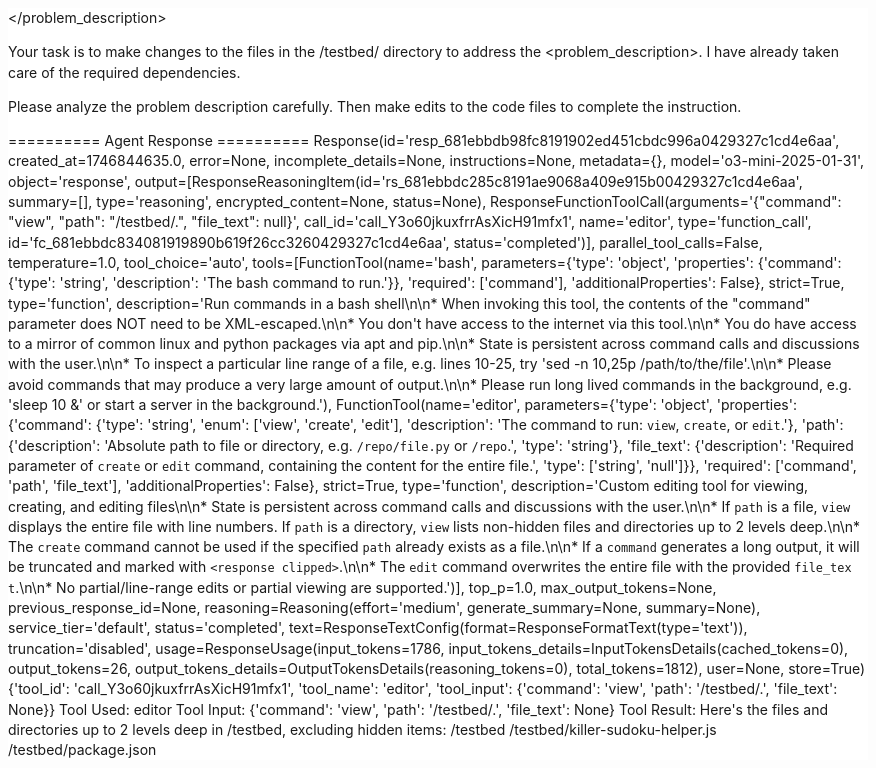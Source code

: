 
</problem_description>

Your task is to make changes to the files in the /testbed/ directory to address the <problem_description>. I have already taken care of the required dependencies.


Please analyze the problem description carefully. Then make edits to the code files to complete the instruction.

========== Agent Response ==========
Response(id='resp_681ebbdb98fc8191902ed451cbdc996a0429327c1cd4e6aa', created_at=1746844635.0, error=None, incomplete_details=None, instructions=None, metadata={}, model='o3-mini-2025-01-31', object='response', output=[ResponseReasoningItem(id='rs_681ebbdc285c8191ae9068a409e915b00429327c1cd4e6aa', summary=[], type='reasoning', encrypted_content=None, status=None), ResponseFunctionToolCall(arguments='{"command": "view", "path": "/testbed/.", "file_text": null}', call_id='call_Y3o60jkuxfrrAsXicH91mfx1', name='editor', type='function_call', id='fc_681ebbdc834081919890b619f26cc3260429327c1cd4e6aa', status='completed')], parallel_tool_calls=False, temperature=1.0, tool_choice='auto', tools=[FunctionTool(name='bash', parameters={'type': 'object', 'properties': {'command': {'type': 'string', 'description': 'The bash command to run.'}}, 'required': ['command'], 'additionalProperties': False}, strict=True, type='function', description='Run commands in a bash shell\n\n* When invoking this tool, the contents of the "command" parameter does NOT need to be XML-escaped.\n\n* You don\'t have access to the internet via this tool.\n\n* You do have access to a mirror of common linux and python packages via apt and pip.\n\n* State is persistent across command calls and discussions with the user.\n\n* To inspect a particular line range of a file, e.g. lines 10-25, try \'sed -n 10,25p /path/to/the/file\'.\n\n* Please avoid commands that may produce a very large amount of output.\n\n* Please run long lived commands in the background, e.g. \'sleep 10 &\' or start a server in the background.'), FunctionTool(name='editor', parameters={'type': 'object', 'properties': {'command': {'type': 'string', 'enum': ['view', 'create', 'edit'], 'description': 'The command to run: `view`, `create`, or `edit`.'}, 'path': {'description': 'Absolute path to file or directory, e.g. `/repo/file.py` or `/repo`.', 'type': 'string'}, 'file_text': {'description': 'Required parameter of `create` or `edit` command, containing the content for the entire file.', 'type': ['string', 'null']}}, 'required': ['command', 'path', 'file_text'], 'additionalProperties': False}, strict=True, type='function', description='Custom editing tool for viewing, creating, and editing files\n\n* State is persistent across command calls and discussions with the user.\n\n* If `path` is a file, `view` displays the entire file with line numbers. If `path` is a directory, `view` lists non-hidden files and directories up to 2 levels deep.\n\n* The `create` command cannot be used if the specified `path` already exists as a file.\n\n* If a `command` generates a long output, it will be truncated and marked with `<response clipped>`.\n\n* The `edit` command overwrites the entire file with the provided `file_text`.\n\n* No partial/line-range edits or partial viewing are supported.')], top_p=1.0, max_output_tokens=None, previous_response_id=None, reasoning=Reasoning(effort='medium', generate_summary=None, summary=None), service_tier='default', status='completed', text=ResponseTextConfig(format=ResponseFormatText(type='text')), truncation='disabled', usage=ResponseUsage(input_tokens=1786, input_tokens_details=InputTokensDetails(cached_tokens=0), output_tokens=26, output_tokens_details=OutputTokensDetails(reasoning_tokens=0), total_tokens=1812), user=None, store=True)
{'tool_id': 'call_Y3o60jkuxfrrAsXicH91mfx1', 'tool_name': 'editor', 'tool_input': {'command': 'view', 'path': '/testbed/.', 'file_text': None}}
Tool Used: editor
Tool Input: {'command': 'view', 'path': '/testbed/.', 'file_text': None}
Tool Result: Here's the files and directories up to 2 levels deep in /testbed, excluding hidden items:
/testbed
/testbed/killer-sudoku-helper.js
/testbed/package.json


[sudoku-rules]: https://masteringsudoku.com/sudoku-rules-beginners/
[killer-guide]: https://masteringsudoku.com/killer-sudoku/
[one-solution-img]: https://assets.exercism.org/images/exercises/killer-sudoku-helper/example1.png
[four-solutions-img]: https://assets.exercism.org/images/exercises/killer-sudoku-helper/example2.png
[not-possible-img]: https://assets.exercism.org/images/exercises/killer-sudoku-helper/example3.png
[clover-puzzle]: https://app.crackingthecryptic.com/sudoku/HqTBn3Pr6R
[goodliffe-video]: https://youtu.be/c_NjEbFEeW0?t=1180